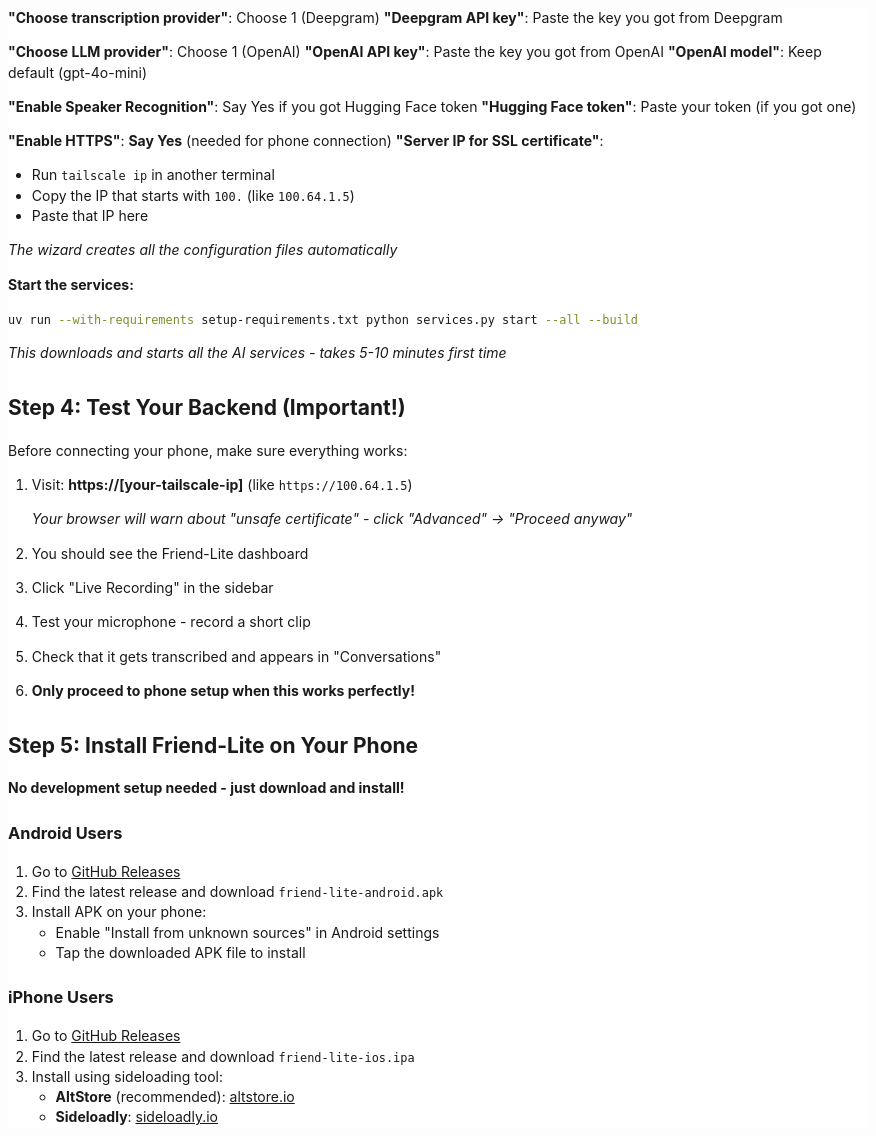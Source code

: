 **"Choose transcription provider"**: Choose 1 (Deepgram)
**"Deepgram API key"**: Paste the key you got from Deepgram

**"Choose LLM provider"**: Choose 1 (OpenAI) 
**"OpenAI API key"**: Paste the key you got from OpenAI
**"OpenAI model"**: Keep default (gpt-4o-mini)

**"Enable Speaker Recognition"**: Say Yes if you got Hugging Face token
**"Hugging Face token"**: Paste your token (if you got one)

**"Enable HTTPS"**: **Say Yes** (needed for phone connection)
**"Server IP for SSL certificate"**: 
- Run `tailscale ip` in another terminal
- Copy the IP that starts with `100.` (like `100.64.1.5`)  
- Paste that IP here

*The wizard creates all the configuration files automatically*

**Start the services:**
```bash
uv run --with-requirements setup-requirements.txt python services.py start --all --build
```

*This downloads and starts all the AI services - takes 5-10 minutes first time*

## Step 4: Test Your Backend (Important!)

Before connecting your phone, make sure everything works:

1. Visit: **https://[your-tailscale-ip]** (like `https://100.64.1.5`)
   
   *Your browser will warn about "unsafe certificate" - click "Advanced" → "Proceed anyway"*

2. You should see the Friend-Lite dashboard
3. Click "Live Recording" in the sidebar
4. Test your microphone - record a short clip
5. Check that it gets transcribed and appears in "Conversations"
6. **Only proceed to phone setup when this works perfectly!**

## Step 5: Install Friend-Lite on Your Phone

**No development setup needed - just download and install!**

### Android Users
1. Go to [GitHub Releases](https://github.com/AnkushMalaker/friend-lite/releases)
2. Find the latest release and download `friend-lite-android.apk`
3. Install APK on your phone:
   - Enable "Install from unknown sources" in Android settings
   - Tap the downloaded APK file to install

### iPhone Users  
1. Go to [GitHub Releases](https://github.com/AnkushMalaker/friend-lite/releases)
2. Find the latest release and download `friend-lite-ios.ipa` 
3. Install using sideloading tool:
   - **AltStore** (recommended): [altstore.io](https://altstore.io)
   - **Sideloadly**: [sideloadly.io](https://sideloadly.io)
   